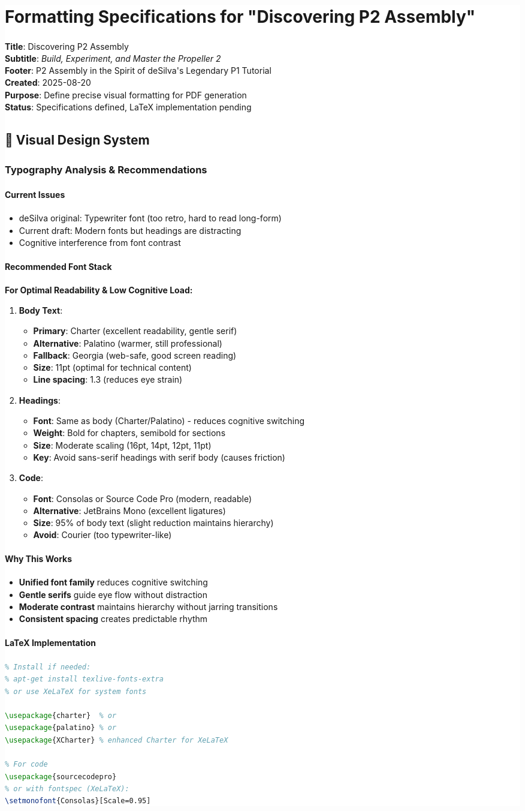 # Formatting Specifications for "Discovering P2 Assembly"

**Title**: Discovering P2 Assembly  
**Subtitle**: *Build, Experiment, and Master the Propeller 2*  
**Footer**: P2 Assembly in the Spirit of deSilva's Legendary P1 Tutorial  
**Created**: 2025-08-20  
**Purpose**: Define precise visual formatting for PDF generation  
**Status**: Specifications defined, LaTeX implementation pending

## 📐 Visual Design System

### Typography Analysis & Recommendations

#### Current Issues
- deSilva original: Typewriter font (too retro, hard to read long-form)
- Current draft: Modern fonts but headings are distracting
- Cognitive interference from font contrast

#### Recommended Font Stack

**For Optimal Readability & Low Cognitive Load:**

1. **Body Text**: 
   - **Primary**: Charter (excellent readability, gentle serif)
   - **Alternative**: Palatino (warmer, still professional)
   - **Fallback**: Georgia (web-safe, good screen reading)
   - **Size**: 11pt (optimal for technical content)
   - **Line spacing**: 1.3 (reduces eye strain)

2. **Headings**:
   - **Font**: Same as body (Charter/Palatino) - reduces cognitive switching
   - **Weight**: Bold for chapters, semibold for sections
   - **Size**: Moderate scaling (16pt, 14pt, 12pt, 11pt)
   - **Key**: Avoid sans-serif headings with serif body (causes friction)

3. **Code**:
   - **Font**: Consolas or Source Code Pro (modern, readable)
   - **Alternative**: JetBrains Mono (excellent ligatures)
   - **Size**: 95% of body text (slight reduction maintains hierarchy)
   - **Avoid**: Courier (too typewriter-like)

#### Why This Works
- **Unified font family** reduces cognitive switching
- **Gentle serifs** guide eye flow without distraction
- **Moderate contrast** maintains hierarchy without jarring transitions
- **Consistent spacing** creates predictable rhythm

#### LaTeX Implementation
```latex
% Install if needed:
% apt-get install texlive-fonts-extra
% or use XeLaTeX for system fonts

\usepackage{charter}  % or
\usepackage{palatino} % or
\usepackage{XCharter} % enhanced Charter for XeLaTeX

% For code
\usepackage{sourcecodepro}
% or with fontspec (XeLaTeX):
\setmonofont{Consolas}[Scale=0.95]
```

